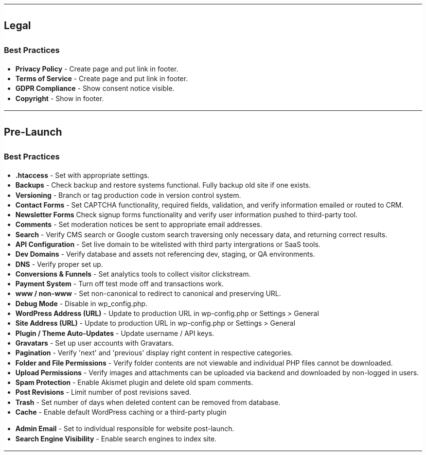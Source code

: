 ___

## Legal
### Best Practices
* **Privacy Policy** -  Create page and put link in footer.
* **Terms of Service** -  Create page and put link in footer.
* **GDPR Compliance** - Show consent notice visible.
* **Copyright** - Show in footer. 

___

## Pre-Launch
### Best Practices
* **.htaccess** - Set with appropriate settings. 
* **Backups** - Check backup and restore systems functional. Fully backup old site if one exists.
* **Versioning** - Branch or tag production code in version control system.
* **Contact Forms** - Set CAPTCHA functionality, required fields, validation, and verify information emailed or routed to CRM.
* **Newsletter Forms** Check signup forms functionality and verify user information pushed to third-party tool. 
* **Comments** - Set moderation notices be sent to appropriate email addresses. 
* **Search** - Verify CMS search or Google custom search traversing only necessary data, and returning correct results.
* **API Configuration** - Set live domain to be witelisted with third party intergrations or SaaS tools.
* **Dev Domains** - Verify database and assets not referencing dev, staging, or QA environments.
* **DNS** - Verify proper set up.
* **Conversions & Funnels** - Set analytics tools to collect visitor clickstream.
* **Payment System** - Turn off test mode off and transactions work. 
* **www / non-www** - Set non-canonical to redirect to canonical and preserving URL. 
* **Debug Mode** - Disable in wp_config.php. 
* **WordPress Address (URL)** - Update to production URL in wp-config.php or Settings > General
* **Site Address (URL)** - Update to production URL in wp-config.php or Settings > General
* **Plugin / Theme Auto-Updates** - Update username / API keys.
* **Gravatars** - Set up user accounts with Gravatars.
* **Pagination** - Verify 'next' and 'previous' display right content in respective categories.
* **Folder and File Permissions** - Verify folder contents are not viewable and individual PHP files cannot be downloaded. 
* **Upload Permissions** - Verify images and attachments can be uploaded via backend and downloaded by non-logged in users. 
* **Spam Protection** - Enable Akismet plugin and delete old spam comments.
* **Post Revisions** - Limit number of post revisions saved.
* **Trash** - Set number of days when deleted content can be removed from database.
* **Cache** - Enable default WordPress caching or a third-party plugin


- **Admin Email** - Set to individual responsible for website post-launch.
- **Search Engine Visibility** - Enable search engines to index site.

------
